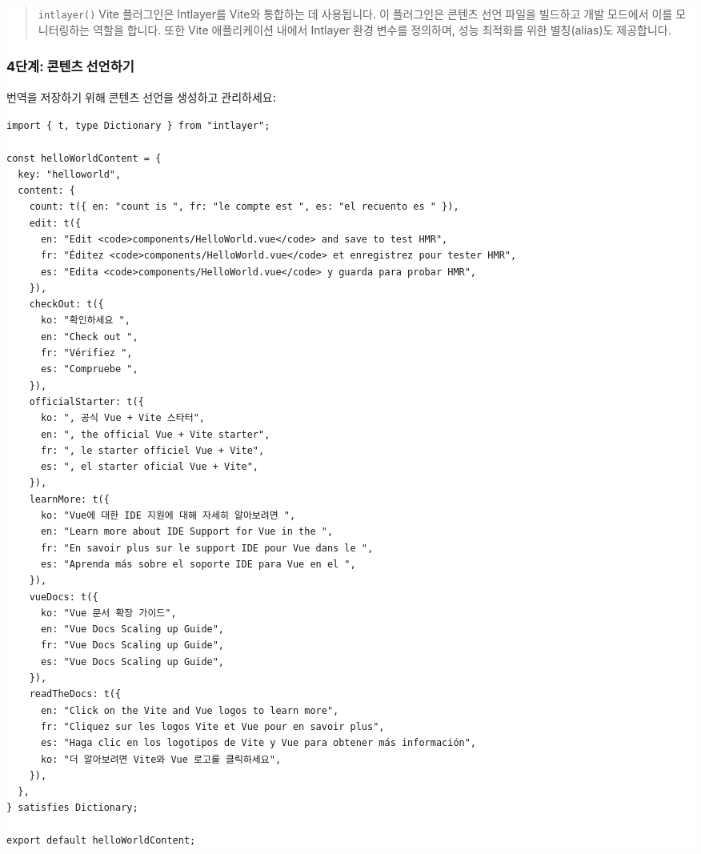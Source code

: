 > `intlayer()` Vite 플러그인은 Intlayer를 Vite와 통합하는 데 사용됩니다. 이 플러그인은 콘텐츠 선언 파일을 빌드하고 개발 모드에서 이를 모니터링하는 역할을 합니다. 또한 Vite 애플리케이션 내에서 Intlayer 환경 변수를 정의하며, 성능 최적화를 위한 별칭(alias)도 제공합니다.

### 4단계: 콘텐츠 선언하기

번역을 저장하기 위해 콘텐츠 선언을 생성하고 관리하세요:

```tsx fileName="src/helloWorld.content.ts" contentDeclarationFormat="typescript"
import { t, type Dictionary } from "intlayer";

const helloWorldContent = {
  key: "helloworld",
  content: {
    count: t({ en: "count is ", fr: "le compte est ", es: "el recuento es " }),
    edit: t({
      en: "Edit <code>components/HelloWorld.vue</code> and save to test HMR",
      fr: "Éditez <code>components/HelloWorld.vue</code> et enregistrez pour tester HMR",
      es: "Edita <code>components/HelloWorld.vue</code> y guarda para probar HMR",
    }),
    checkOut: t({
      ko: "확인하세요 ",
      en: "Check out ",
      fr: "Vérifiez ",
      es: "Compruebe ",
    }),
    officialStarter: t({
      ko: ", 공식 Vue + Vite 스타터",
      en: ", the official Vue + Vite starter",
      fr: ", le starter officiel Vue + Vite",
      es: ", el starter oficial Vue + Vite",
    }),
    learnMore: t({
      ko: "Vue에 대한 IDE 지원에 대해 자세히 알아보려면 ",
      en: "Learn more about IDE Support for Vue in the ",
      fr: "En savoir plus sur le support IDE pour Vue dans le ",
      es: "Aprenda más sobre el soporte IDE para Vue en el ",
    }),
    vueDocs: t({
      ko: "Vue 문서 확장 가이드",
      en: "Vue Docs Scaling up Guide",
      fr: "Vue Docs Scaling up Guide",
      es: "Vue Docs Scaling up Guide",
    }),
    readTheDocs: t({
      en: "Click on the Vite and Vue logos to learn more",
      fr: "Cliquez sur les logos Vite et Vue pour en savoir plus",
      es: "Haga clic en los logotipos de Vite y Vue para obtener más información",
      ko: "더 알아보려면 Vite와 Vue 로고를 클릭하세요",
    }),
  },
} satisfies Dictionary;

export default helloWorldContent;
```
